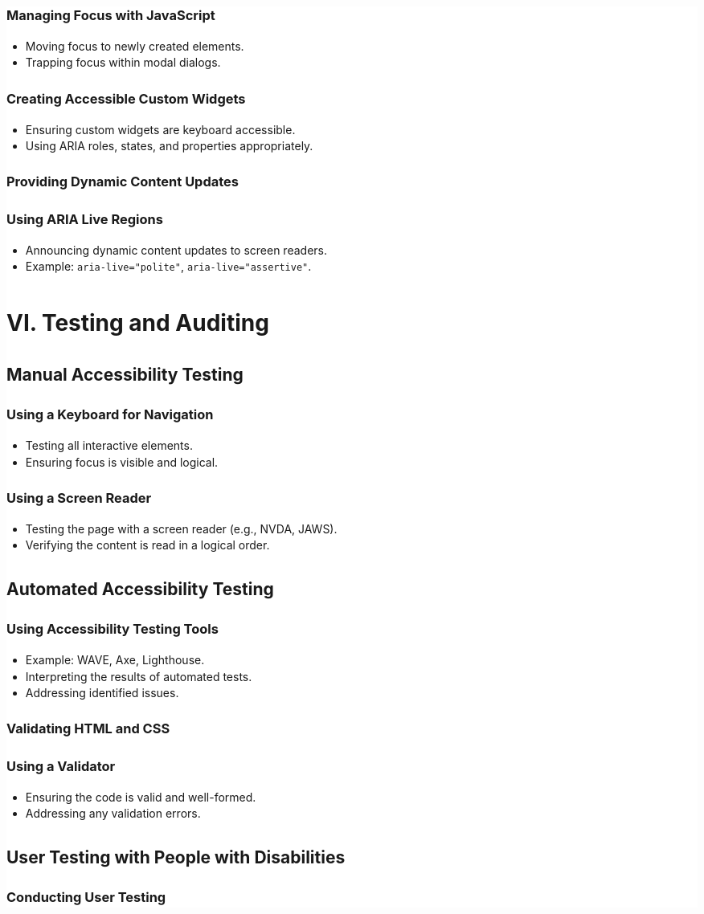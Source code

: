 ### Managing Focus with JavaScript

* Moving focus to newly created elements.
* Trapping focus within modal dialogs.

### Creating Accessible Custom Widgets

* Ensuring custom widgets are keyboard accessible.
* Using ARIA roles, states, and properties appropriately.

### Providing Dynamic Content Updates

### Using ARIA Live Regions

* Announcing dynamic content updates to screen readers.
* Example: `aria-live="polite"`, `aria-live="assertive"`.

# VI. Testing and Auditing

## Manual Accessibility Testing

### Using a Keyboard for Navigation

* Testing all interactive elements.
* Ensuring focus is visible and logical.

### Using a Screen Reader

* Testing the page with a screen reader (e.g., NVDA, JAWS).
* Verifying the content is read in a logical order.

## Automated Accessibility Testing

### Using Accessibility Testing Tools

* Example: WAVE, Axe, Lighthouse.
* Interpreting the results of automated tests.
* Addressing identified issues.

### Validating HTML and CSS

### Using a Validator

* Ensuring the code is valid and well-formed.
* Addressing any validation errors.

## User Testing with People with Disabilities

### Conducting User Testing
